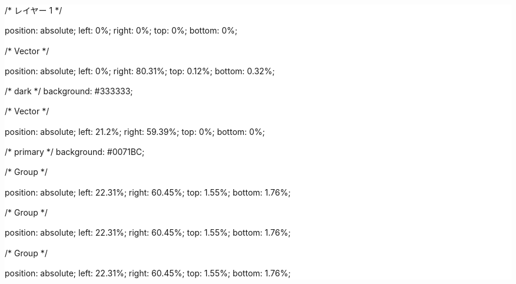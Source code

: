 

/* レイヤー 1 */

position: absolute;
left: 0%;
right: 0%;
top: 0%;
bottom: 0%;



/* Vector */

position: absolute;
left: 0%;
right: 80.31%;
top: 0.12%;
bottom: 0.32%;

/* dark */
background: #333333;


/* Vector */

position: absolute;
left: 21.2%;
right: 59.39%;
top: 0%;
bottom: 0%;

/* primary */
background: #0071BC;


/* Group */

position: absolute;
left: 22.31%;
right: 60.45%;
top: 1.55%;
bottom: 1.76%;



/* Group */

position: absolute;
left: 22.31%;
right: 60.45%;
top: 1.55%;
bottom: 1.76%;



/* Group */

position: absolute;
left: 22.31%;
right: 60.45%;
top: 1.55%;
bottom: 1.76%;
